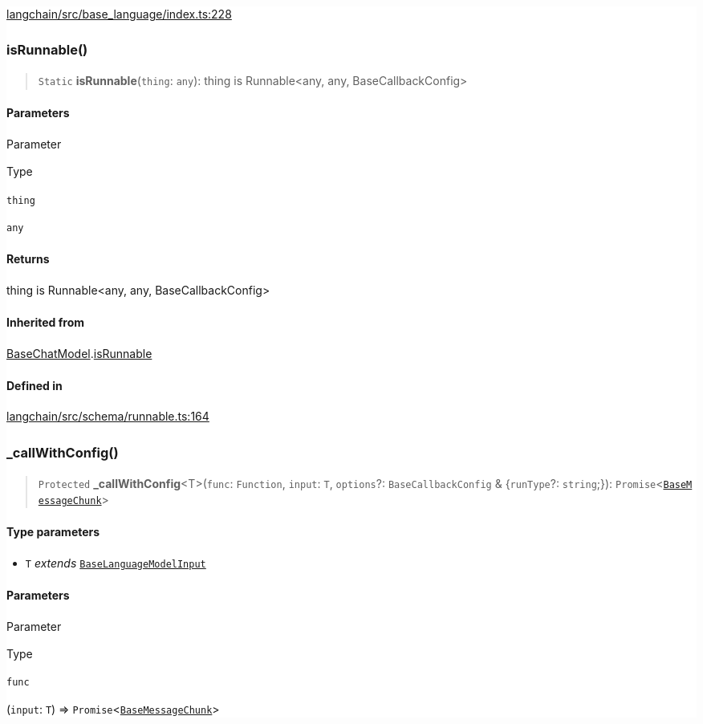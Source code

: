 [langchain/src/base\_language/index.ts:228](https://github.com/hwchase17/langchainjs/blob/1c1274d/langchain/src/base_language/index.ts#L228)

### isRunnable()[](#isrunnable "Direct link to isRunnable()")

> `Static` **isRunnable**(`thing`: `any`): thing is Runnable<any, any, BaseCallbackConfig\>

#### Parameters[](#parameters-21 "Direct link to Parameters")

Parameter

Type

`thing`

`any`

#### Returns[](#returns-32 "Direct link to Returns")

thing is Runnable<any, any, BaseCallbackConfig\>

#### Inherited from[](#inherited-from-41 "Direct link to Inherited from")

[BaseChatModel](/docs/api/chat_models_base/classes/BaseChatModel).[isRunnable](/docs/api/chat_models_base/classes/BaseChatModel#isrunnable)

#### Defined in[](#defined-in-54 "Direct link to Defined in")

[langchain/src/schema/runnable.ts:164](https://github.com/hwchase17/langchainjs/blob/1c1274d/langchain/src/schema/runnable.ts#L164)

### \_callWithConfig()[](#_callwithconfig "Direct link to _callwithconfig")

> `Protected` **\_callWithConfig**<T\>(`func`: `Function`, `input`: `T`, `options`?: `BaseCallbackConfig` & {`runType`?: `string`;}): `Promise`<[`BaseMessageChunk`](/docs/api/schema/classes/BaseMessageChunk)\>

#### Type parameters[](#type-parameters-1 "Direct link to Type parameters")

*   `T` _extends_ [`BaseLanguageModelInput`](/docs/api/base_language/types/BaseLanguageModelInput)

#### Parameters[](#parameters-22 "Direct link to Parameters")

Parameter

Type

`func`

(`input`: `T`) => `Promise`<[`BaseMessageChunk`](/docs/api/schema/classes/BaseMessageChunk)\>
